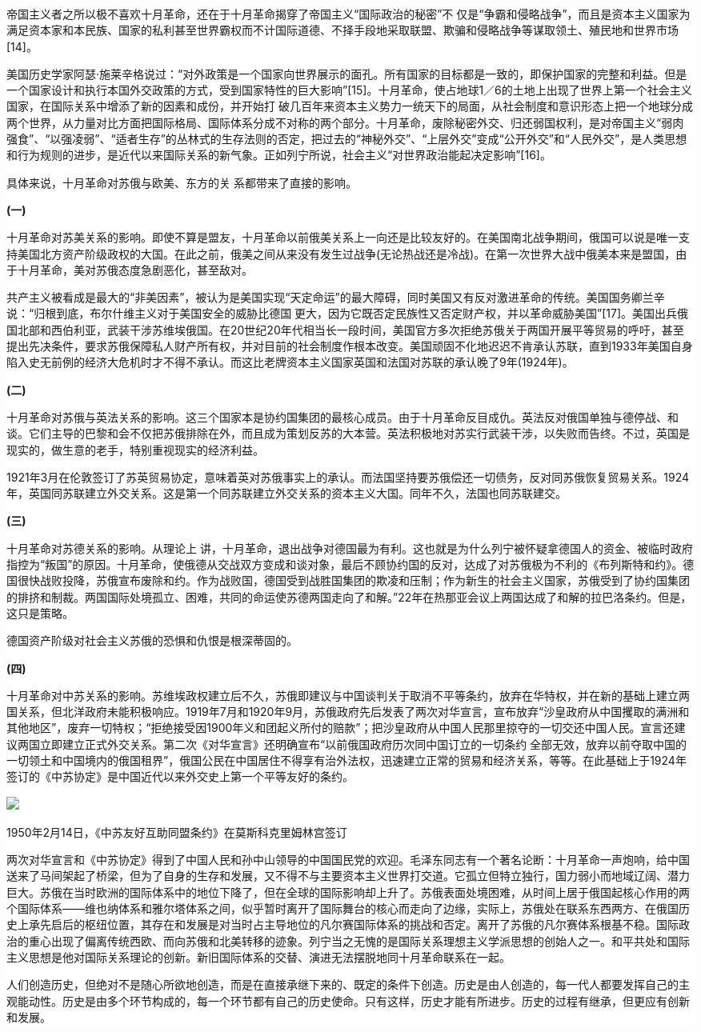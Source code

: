 帝国主义者之所以极不喜欢十月革命，还在于十月革命揭穿了帝国主义“国际政治的秘密”不
仅是“争霸和侵略战争”，而且是资本主义国家为满足资本家和本民族、国家的私利甚至世界霸权而不计国际道德、不择手段地采取联盟、欺骗和侵略战争等谋取领土、殖民地和世界市场[14]。

美国历史学家阿瑟·施莱辛格说过：“对外政策是一个国家向世界展示的面孔。所有国家的目标都是一致的，即保护国家的完整和利益。但是一个国家设计和执行本国外交政策的方式，受到国家特性的巨大影响”[15]。十月革命，使占地球1／6的土地上出现了世界上第一个社会主义国家，在国际关系中增添了新的因素和成份，并开始打
破几百年来资本主义势力一统天下的局面，从社会制度和意识形态上把一个地球分成两个世界，从力量对比方面把国际格局、国际体系分成不对称的两个部分。十月革命，废除秘密外交、归还弱国权利，是对帝国主义“弱肉强食”、“以强凌弱”、“适者生存”的丛林式的生存法则的否定，把过去的“神秘外交”、“上层外交”变成“公开外交”和“人民外交”，是人类思想和行为规则的进步，是近代以来国际关系的新气象。正如列宁所说，社会主义“对世界政治能起决定影响”[16]。

具体来说，十月革命对苏俄与欧美、东方的关 系都带来了直接的影响。

 **(一)**

十月革命对苏美关系的影响。即使不算是盟友，十月革命以前俄美关系上一向还是比较友好的。在美国南北战争期间，俄国可以说是唯一支持美国北方资产阶级政权的大国。在此之前，俄美之间从来没有发生过战争(无论热战还是冷战)。在第一次世界大战中俄美本来是盟国，由于十月革命，美对苏俄态度急剧恶化，甚至敌对。

共产主义被看成是最大的“非美因素”，被认为是美国实现“天定命运”的最大障碍，同时美国又有反对激进革命的传统。美国国务卿兰辛说：“归根到底，布尔什维主义对于美国安全的威胁比德国
更大，因为它既否定民族性又否定财产权，并以革命威胁美国”[17]。美国出兵俄国北部和西伯利亚，武装干涉苏维埃俄国。在20世纪20年代相当长一段时间，美国官方多次拒绝苏俄关于两国开展平等贸易的呼吁，甚至提出先决条件，要求苏俄保障私人财产所有权，并对目前的社会制度作根本改变。美国顽固不化地迟迟不肯承认苏联，直到1933年美国自身陷入史无前例的经济大危机时才不得不承认。而这比老牌资本主义国家英国和法国对苏联的承认晚了9年(1924年)。

 **(二)**

十月革命对苏俄与英法关系的影响。这三个国家本是协约国集团的最核心成员。由于十月革命反目成仇。英法反对俄国单独与德停战、和谈。它们主导的巴黎和会不仅把苏俄排除在外，而且成为策划反苏的大本营。英法积极地对苏实行武装干涉，以失败而告终。不过，英国是现实的，做生意的老手，特别重视现实的经济利益。

1921年3月在伦敦签订了苏英贸易协定，意味着英对苏俄事实上的承认。而法国坚持要苏俄偿还一切债务，反对同苏俄恢复贸易关系。1924年，英国同苏联建立外交关系。这是第一个同苏联建立外交关系的资本主义大国。同年不久，法国也同苏联建交。

 **(三)**

十月革命对苏德关系的影响。从理论上
讲，十月革命，退出战争对德国最为有利。这也就是为什么列宁被怀疑拿德国人的资金、被临时政府指控为“叛国”的原因。十月革命，使俄德从交战双方变成和谈对象，最后不顾协约国的反对，达成了对苏俄极为不利的《布列斯特和约》。德国很快战败投降，苏俄宣布废除和约。作为战败国，德国受到战胜国集团的欺凌和压制；作为新生的社会主义国家，苏俄受到了协约国集团的排挤和制裁。两国国际处境孤立、困难，共同的命运使苏德两国走向了和解。”22年在热那亚会议上两国达成了和解的拉巴洛条约。但是，这只是策略。

德国资产阶级对社会主义苏俄的恐惧和仇恨是根深蒂固的。

 **(四)**

十月革命对中苏关系的影响。苏维埃政权建立后不久，苏俄即建议与中国谈判关于取消不平等条约，放弃在华特权，并在新的基础上建立两国关系，但北洋政府未能积极响应。1919年7月和1920年9月，苏俄政府先后发表了两次对华宣言，宣布放弃“沙皇政府从中国攫取的满洲和其他地区”，废弃一切特权；“拒绝接受因1900年义和团起义所付的赔款”；把沙皇政府从中国人民那里掠夺的一切交还中国人民。宣言还建议两国立即建立正式外交关系。第二次《对华宣言》还明确宣布“以前俄国政府历次同中国订立的一切条约
全部无效，放弃以前夺取中国的一切领土和中国境内的俄国租界”，俄国公民在中国居住不得享有治外法权，迅速建立正常的贸易和经济关系，等等。在此基础上于1924年签订的《中苏协定》是中国近代以来外交史上第一个平等友好的条约。

![](/images/3944/16.png)

1950年2月14日，《中苏友好互助同盟条约》在莫斯科克里姆林宫签订

两次对华宣言和《中苏协定》得到了中国人民和孙中山领导的中国国民党的欢迎。毛泽东同志有一个著名论断：十月革命一声炮响，给中国送来了马间架起了桥梁，但为了自身的生存和发展，又不得不与主要资本主义世界打交道。它孤立但特立独行，国力弱小而地域辽阔、潜力巨大。苏俄在当时欧洲的国际体系中的地位下降了，但在全球的国际影响却上升了。苏俄表面处境困难，从时间上居于俄国起核心作用的两个国际体系——维也纳体系和雅尔塔体系之间，似乎暂时离开了国际舞台的核心而走向了边缘，实际上，苏俄处在联系东西两方、在俄国历史上承先启后的枢纽位置，其存在和发展是对当时占主导地位的凡尔赛国际体系的挑战和否定。离开了苏俄的凡尔赛体系根基不稳。国际政治的重心出现了偏离传统西欧、而向苏俄和北美转移的迹象。列宁当之无愧的是国际关系理想主义学派思想的创始人之一。和平共处和国际主义思想是他对国际关系理论的创新。新旧国际体系的交替、演进无法摆脱地同十月革命联系在一起。

人们创造历史，但绝对不是随心所欲地创造，而是在直接承继下来的、既定的条件下创造。历史是由人创造的，每一代人都要发挥自己的主观能动性。历史是由多个环节构成的，每一个环节都有自己的历史使命。只有这样，历史才能有所进步。历史的过程有继承，但更应有创新和发展。
